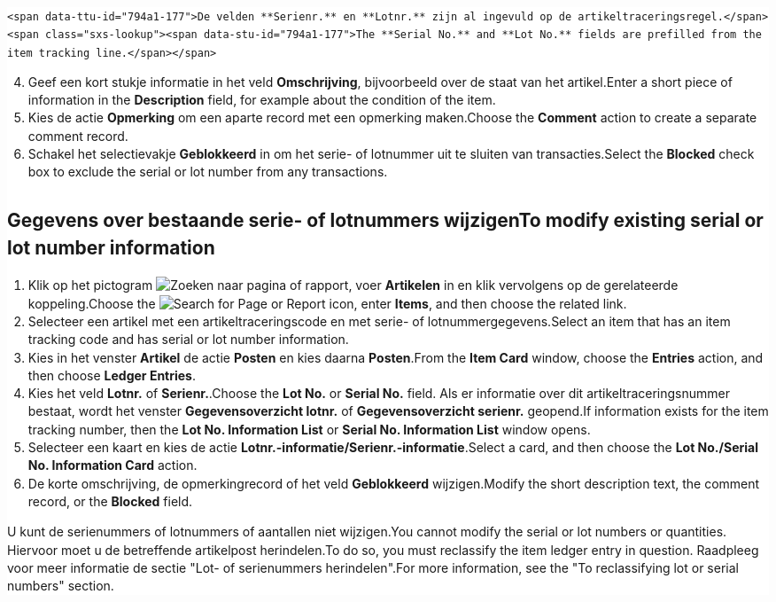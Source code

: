     <span data-ttu-id="794a1-177">De velden **Serienr.** en **Lotnr.** zijn al ingevuld op de artikeltraceringsregel.</span><span class="sxs-lookup"><span data-stu-id="794a1-177">The **Serial No.** and **Lot No.** fields are prefilled from the item tracking line.</span></span>  
4. <span data-ttu-id="794a1-178">Geef een kort stukje informatie in het veld **Omschrijving**, bijvoorbeeld over de staat van het artikel.</span><span class="sxs-lookup"><span data-stu-id="794a1-178">Enter a short piece of information in the **Description** field, for example about the condition of the item.</span></span>  
5. <span data-ttu-id="794a1-179">Kies de actie **Opmerking** om een aparte record met een opmerking maken.</span><span class="sxs-lookup"><span data-stu-id="794a1-179">Choose the **Comment** action to create a separate comment record.</span></span>  
6. <span data-ttu-id="794a1-180">Schakel het selectievakje **Geblokkeerd** in om het serie- of lotnummer uit te sluiten van transacties.</span><span class="sxs-lookup"><span data-stu-id="794a1-180">Select the **Blocked** check box to exclude the serial or lot number from any transactions.</span></span>  

## <a name="to-modify-existing-serial-or-lot-number-information"></a><span data-ttu-id="794a1-181">Gegevens over bestaande serie- of lotnummers wijzigen</span><span class="sxs-lookup"><span data-stu-id="794a1-181">To modify existing serial or lot number information</span></span>  
1. <span data-ttu-id="794a1-182">Klik op het pictogram ![Zoeken naar pagina of rapport](media/ui-search/search_small.png "pictogram Zoeken naar pagina of rapport"), voer **Artikelen** in en klik vervolgens op de gerelateerde koppeling.</span><span class="sxs-lookup"><span data-stu-id="794a1-182">Choose the ![Search for Page or Report](media/ui-search/search_small.png "Search for Page or Report icon") icon, enter **Items**, and then choose the related link.</span></span>  
2. <span data-ttu-id="794a1-183">Selecteer een artikel met een artikeltraceringscode en met serie- of lotnummergegevens.</span><span class="sxs-lookup"><span data-stu-id="794a1-183">Select an item that has an item tracking code and has serial or lot number information.</span></span>
3. <span data-ttu-id="794a1-184">Kies in het venster **Artikel** de actie **Posten** en kies daarna **Posten**.</span><span class="sxs-lookup"><span data-stu-id="794a1-184">From the **Item Card** window, choose the **Entries** action, and then choose **Ledger Entries**.</span></span>
4. <span data-ttu-id="794a1-185">Kies het veld **Lotnr.** of **Serienr.**.</span><span class="sxs-lookup"><span data-stu-id="794a1-185">Choose the **Lot No.** or **Serial No.** field.</span></span> <span data-ttu-id="794a1-186">Als er informatie over dit artikeltraceringsnummer bestaat, wordt het venster **Gegevensoverzicht lotnr.** of **Gegevensoverzicht serienr.** geopend.</span><span class="sxs-lookup"><span data-stu-id="794a1-186">If information exists for the item tracking number, then the **Lot No. Information List** or **Serial No. Information List** window opens.</span></span>  
5. <span data-ttu-id="794a1-187">Selecteer een kaart en kies de actie **Lotnr.-informatie/Serienr.-informatie**.</span><span class="sxs-lookup"><span data-stu-id="794a1-187">Select a card, and then choose the **Lot No./Serial No. Information Card** action.</span></span>  
6. <span data-ttu-id="794a1-188">De korte omschrijving, de opmerkingrecord of het veld **Geblokkeerd** wijzigen.</span><span class="sxs-lookup"><span data-stu-id="794a1-188">Modify the short description text, the comment record, or the **Blocked** field.</span></span>  

<span data-ttu-id="794a1-189">U kunt de serienummers of lotnummers of aantallen niet wijzigen.</span><span class="sxs-lookup"><span data-stu-id="794a1-189">You cannot modify the serial or lot numbers or quantities.</span></span> <span data-ttu-id="794a1-190">Hiervoor moet u de betreffende artikelpost herindelen.</span><span class="sxs-lookup"><span data-stu-id="794a1-190">To do so, you must reclassify the item ledger entry in question.</span></span> <span data-ttu-id="794a1-191">Raadpleeg voor meer informatie de sectie "Lot- of serienummers herindelen".</span><span class="sxs-lookup"><span data-stu-id="794a1-191">For more information, see the "To reclassifying lot or serial numbers" section.</span></span>
